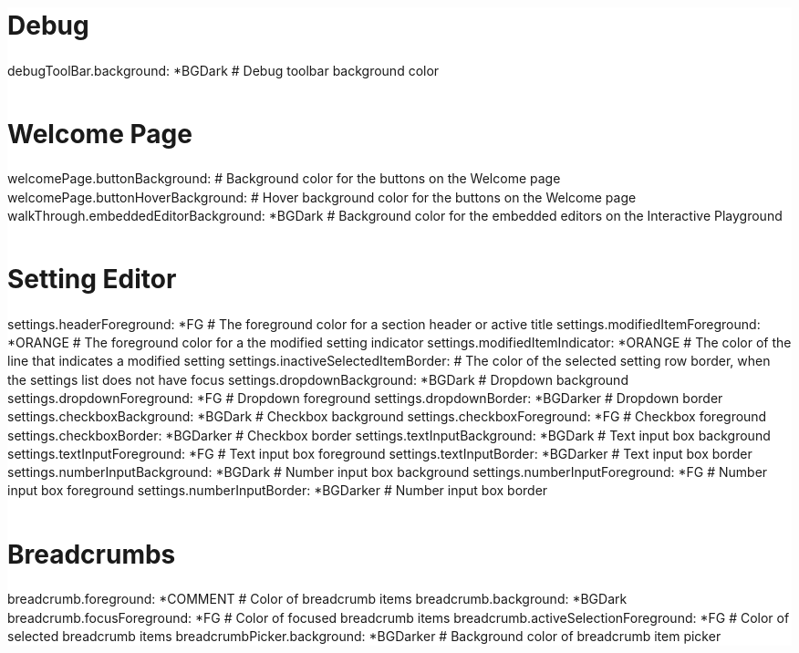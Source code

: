   # Debug
  debugToolBar.background: *BGDark                                              # Debug toolbar background color

  # Welcome Page
  welcomePage.buttonBackground:                                                 # Background color for the buttons on the Welcome page
  welcomePage.buttonHoverBackground:                                            # Hover background color for the buttons on the Welcome page
  walkThrough.embeddedEditorBackground: *BGDark                                 # Background color for the embedded editors on the Interactive Playground

  # Setting Editor
  settings.headerForeground:           *FG                                      # The foreground color for a section header or active title
  settings.modifiedItemForeground:     *ORANGE                                  # The foreground color for a the modified setting indicator
  settings.modifiedItemIndicator:      *ORANGE                                  # The color of the line that indicates a modified setting
  settings.inactiveSelectedItemBorder:                                          # The color of the selected setting row border, when the settings list does not have focus
  settings.dropdownBackground:         *BGDark                                  # Dropdown background
  settings.dropdownForeground:         *FG                                      # Dropdown foreground
  settings.dropdownBorder:             *BGDarker                                # Dropdown border
  settings.checkboxBackground:         *BGDark                                  # Checkbox background
  settings.checkboxForeground:         *FG                                      # Checkbox foreground
  settings.checkboxBorder:             *BGDarker                                # Checkbox border
  settings.textInputBackground:        *BGDark                                  # Text input box background
  settings.textInputForeground:        *FG                                      # Text input box foreground
  settings.textInputBorder:            *BGDarker                                # Text input box border
  settings.numberInputBackground:      *BGDark                                  # Number input box background
  settings.numberInputForeground:      *FG                                      # Number input box foreground
  settings.numberInputBorder:          *BGDarker                                # Number input box border

  # Breadcrumbs
  breadcrumb.foreground: *COMMENT                                               # Color of breadcrumb items
  breadcrumb.background: *BGDark
  breadcrumb.focusForeground: *FG                                               # Color of focused breadcrumb items
  breadcrumb.activeSelectionForeground: *FG                                     # Color of selected breadcrumb items
  breadcrumbPicker.background: *BGDarker                                        # Background color of breadcrumb item picker
